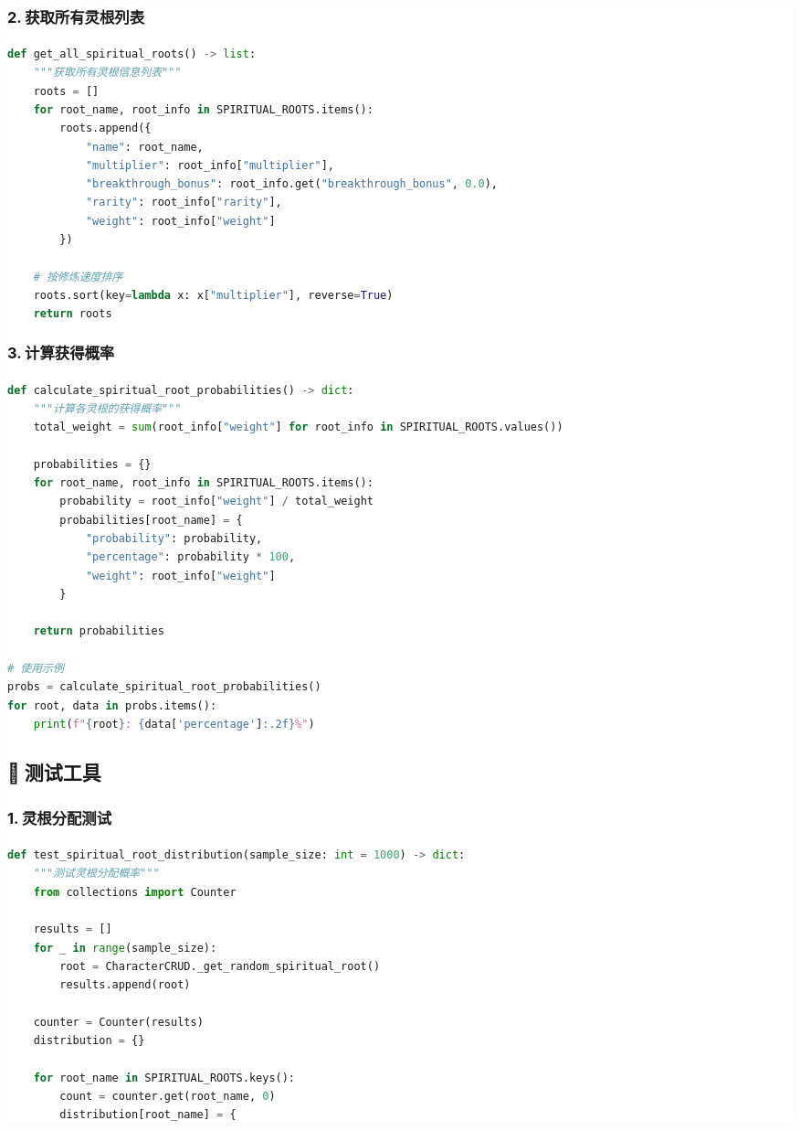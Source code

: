 ### 2. 获取所有灵根列表

```python
def get_all_spiritual_roots() -> list:
    """获取所有灵根信息列表"""
    roots = []
    for root_name, root_info in SPIRITUAL_ROOTS.items():
        roots.append({
            "name": root_name,
            "multiplier": root_info["multiplier"],
            "breakthrough_bonus": root_info.get("breakthrough_bonus", 0.0),
            "rarity": root_info["rarity"],
            "weight": root_info["weight"]
        })
    
    # 按修炼速度排序
    roots.sort(key=lambda x: x["multiplier"], reverse=True)
    return roots
```

### 3. 计算获得概率

```python
def calculate_spiritual_root_probabilities() -> dict:
    """计算各灵根的获得概率"""
    total_weight = sum(root_info["weight"] for root_info in SPIRITUAL_ROOTS.values())
    
    probabilities = {}
    for root_name, root_info in SPIRITUAL_ROOTS.items():
        probability = root_info["weight"] / total_weight
        probabilities[root_name] = {
            "probability": probability,
            "percentage": probability * 100,
            "weight": root_info["weight"]
        }
    
    return probabilities

# 使用示例
probs = calculate_spiritual_root_probabilities()
for root, data in probs.items():
    print(f"{root}: {data['percentage']:.2f}%")
```

## 🧪 测试工具

### 1. 灵根分配测试

```python
def test_spiritual_root_distribution(sample_size: int = 1000) -> dict:
    """测试灵根分配概率"""
    from collections import Counter
    
    results = []
    for _ in range(sample_size):
        root = CharacterCRUD._get_random_spiritual_root()
        results.append(root)
    
    counter = Counter(results)
    distribution = {}
    
    for root_name in SPIRITUAL_ROOTS.keys():
        count = counter.get(root_name, 0)
        distribution[root_name] = {
```